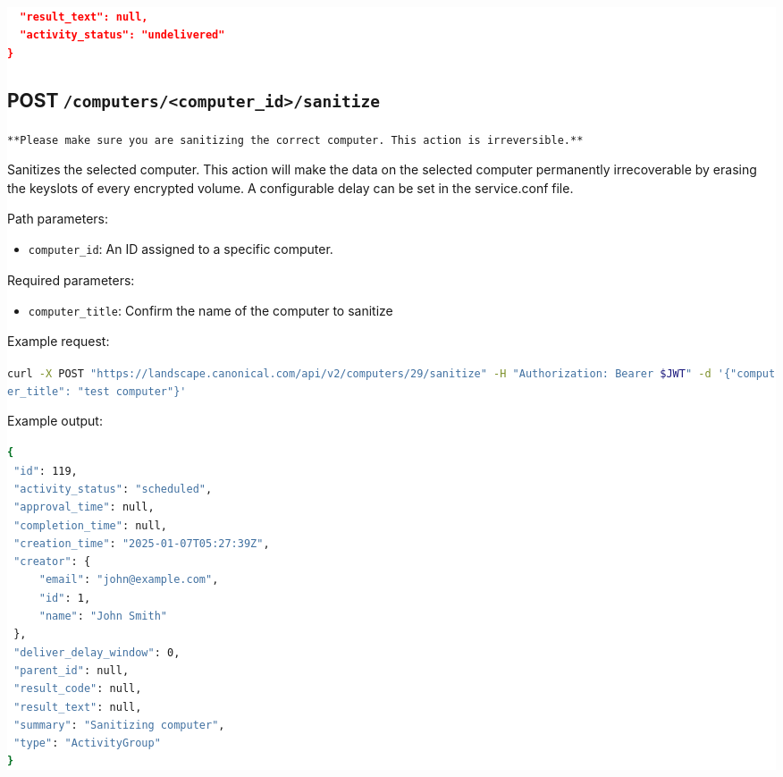 ```json
  "result_text": null,
  "activity_status": "undelivered"
}
```

## POST `/computers/<computer_id>/sanitize`

```{note}
**Please make sure you are sanitizing the correct computer. This action is irreversible.**
```

Sanitizes the selected computer. This action will make the data on the selected computer permanently irrecoverable by erasing the keyslots of every encrypted volume. A configurable delay can be set in the service.conf file.

Path parameters:

- `computer_id`: An ID assigned to a specific computer.

Required parameters:

- `computer_title`: Confirm the name of the computer to sanitize

Example request:

```bash
curl -X POST "https://landscape.canonical.com/api/v2/computers/29/sanitize" -H "Authorization: Bearer $JWT" -d '{"computer_title": "test computer"}'
```

Example output:

```bash
{
 "id": 119,
 "activity_status": "scheduled",
 "approval_time": null,
 "completion_time": null,
 "creation_time": "2025-01-07T05:27:39Z",
 "creator": {
     "email": "john@example.com",
     "id": 1,
     "name": "John Smith"
 },
 "deliver_delay_window": 0,
 "parent_id": null,
 "result_code": null,
 "result_text": null,
 "summary": "Sanitizing computer",
 "type": "ActivityGroup"
}
```
